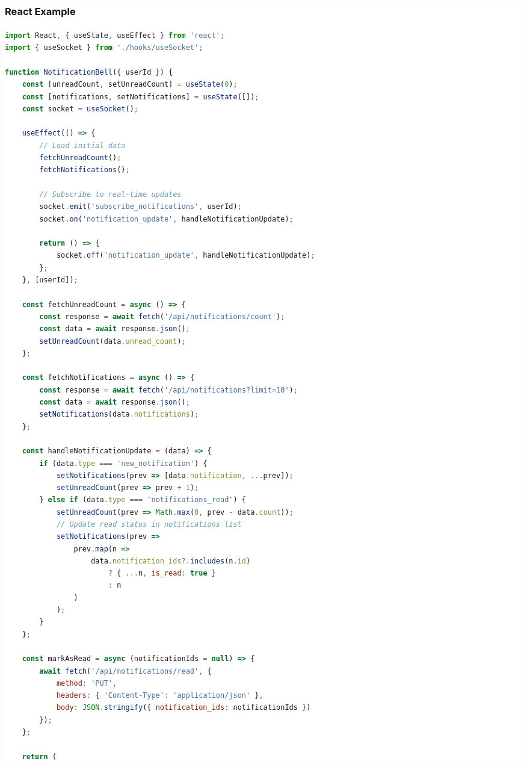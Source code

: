 ### React Example

```jsx
import React, { useState, useEffect } from 'react';
import { useSocket } from './hooks/useSocket';

function NotificationBell({ userId }) {
    const [unreadCount, setUnreadCount] = useState(0);
    const [notifications, setNotifications] = useState([]);
    const socket = useSocket();

    useEffect(() => {
        // Load initial data
        fetchUnreadCount();
        fetchNotifications();

        // Subscribe to real-time updates
        socket.emit('subscribe_notifications', userId);
        socket.on('notification_update', handleNotificationUpdate);

        return () => {
            socket.off('notification_update', handleNotificationUpdate);
        };
    }, [userId]);

    const fetchUnreadCount = async () => {
        const response = await fetch('/api/notifications/count');
        const data = await response.json();
        setUnreadCount(data.unread_count);
    };

    const fetchNotifications = async () => {
        const response = await fetch('/api/notifications?limit=10');
        const data = await response.json();
        setNotifications(data.notifications);
    };

    const handleNotificationUpdate = (data) => {
        if (data.type === 'new_notification') {
            setNotifications(prev => [data.notification, ...prev]);
            setUnreadCount(prev => prev + 1);
        } else if (data.type === 'notifications_read') {
            setUnreadCount(prev => Math.max(0, prev - data.count));
            // Update read status in notifications list
            setNotifications(prev => 
                prev.map(n => 
                    data.notification_ids?.includes(n.id) 
                        ? { ...n, is_read: true }
                        : n
                )
            );
        }
    };

    const markAsRead = async (notificationIds = null) => {
        await fetch('/api/notifications/read', {
            method: 'PUT',
            headers: { 'Content-Type': 'application/json' },
            body: JSON.stringify({ notification_ids: notificationIds })
        });
    };

    return (
```
